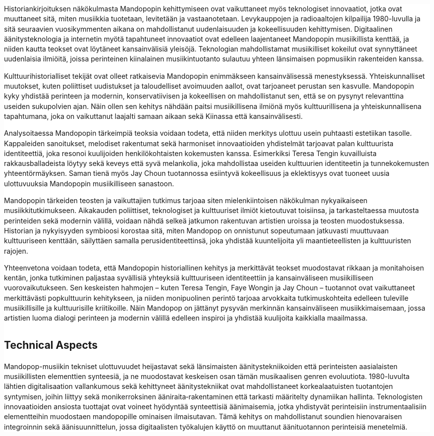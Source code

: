 Historiankirjoituksen näkökulmasta Mandopopin kehittymiseen ovat vaikuttaneet myös teknologiset
innovaatiot, jotka ovat muuttaneet sitä, miten musiikkia tuotetaan, levitetään ja vastaanotetaan.
Levykauppojen ja radioaaltojen kilpailija 1980-luvulla ja sitä seuraavien vuosikymmenten aikana on
mahdollistanut uudenlaisuuden ja kokeellisuuden kehittymisen. Digitaalinen äänitysteknologia ja
internetin myötä tapahtuneet innovaatiot ovat edelleen laajentaneet Mandopopin musiikillista
kenttää, ja niiden kautta teokset ovat löytäneet kansainvälisiä yleisöjä. Teknologian mahdollistamat
musiikilliset kokeilut ovat synnyttäneet uudenlaisia ilmiöitä, joissa perinteinen kiinalainen
musiikintuotanto sulautuu yhteen länsimaisen popmusiikin rakenteiden kanssa.

Kulttuurihistorialliset tekijät ovat olleet ratkaisevia Mandopopin enimmäkseen kansainvälisessä
menestyksessä. Yhteiskunnalliset muutokset, kuten poliittiset uudistukset ja taloudelliset
avoimuuden aallot, ovat tarjoaneet perustan sen kasvulle. Mandopopin kyky yhdistää perinteen ja
modernin, konservatiivisen ja kokeellisen on mahdollistanut sen, että se on pysynyt relevanttina
useiden sukupolvien ajan. Näin ollen sen kehitys nähdään paitsi musiikillisena ilmiönä myös
kulttuurillisena ja yhteiskunnallisena tapahtumana, joka on vaikuttanut laajalti samaan aikaan sekä
Kiinassa että kansainvälisesti.

Analysoitaessa Mandopopin tärkeimpiä teoksia voidaan todeta, että niiden merkitys ulottuu usein
puhtaasti estetiikan tasolle. Kappaleiden sanoitukset, melodiset rakentumat sekä harmoniset
innovaatioiden yhdistelmät tarjoavat palan kulttuurista identiteettiä, joka resonoi kuulijoiden
henkilökohtaisten kokemusten kanssa. Esimerkiksi Teresa Tengin kuvailluista rakkausballadeista
löytyy sekä keveys että syvä melankolia, joka mahdollistaa useiden kulttuurien identiteetin ja
tunnekokemusten yhteentörmäyksen. Saman tienä myös Jay Choun tuotannossa esiintyvä kokeellisuus ja
eklektisyys ovat tuoneet uusia ulottuvuuksia Mandopopin musiikilliseen sanastoon.

Mandopopin tärkeiden teosten ja vaikuttajien tutkimus tarjoaa siten mielenkiintoisen näkökulman
nykyaikaiseen musiikkitutkimukseen. Aikakauden poliittiset, teknologiset ja kulttuuriset ilmiöt
kietoutuvat toisiinsa, ja tarkasteltaessa muutosta perinteiden sekä modernin välillä, voidaan nähdä
selkeä jatkumon rakentuvan artistien uroissa ja teosten muodostuksessa. Historian ja nykyisyyden
symbioosi korostaa sitä, miten Mandopop on onnistunut sopeutumaan jatkuvasti muuttuvaan
kulttuuriseen kenttään, säilyttäen samalla perusidentiteettinsä, joka yhdistää kuuntelijoita yli
maantieteellisten ja kulttuuristen rajojen.

Yhteenvetona voidaan todeta, että Mandopopin historiallinen kehitys ja merkittävät teokset
muodostavat rikkaan ja monitahoisen kentän, jonka tutkiminen paljastaa syvällisiä yhteyksiä
kulttuuriseen identiteettiin ja kansainväliseen musiikilliseen vuorovaikutukseen. Sen keskeisten
hahmojen – kuten Teresa Tengin, Faye Wongin ja Jay Choun – tuotannot ovat vaikuttaneet merkittävästi
popkulttuurin kehitykseen, ja niiden monipuolinen perintö tarjoaa arvokkaita tutkimuskohteita
edelleen tuleville musiikillisille ja kulttuurisille kriitikoille. Näin Mandopop on jättänyt pysyvän
merkinnän kansainväliseen musiikkimaisemaan, jossa artistien luoma dialogi perinteen ja modernin
välillä edelleen inspiroi ja yhdistää kuulijoita kaikkialla maailmassa.

## Technical Aspects

Mandopop-musiikin tekniset ulottuvuudet heijastavat sekä länsimaisten äänitystekniikoiden että
perinteisten aasialaisten musiikillisten elementtien synteesiä, ja ne muodostavat keskeisen osan
tämän musikaalisen genren evoluutiota. 1980-luvulta lähtien digitalisaation vallankumous sekä
kehittyneet äänitystekniikat ovat mahdollistaneet korkealaatuisten tuotantojen syntymisen, joihin
liittyy sekä monikerroksinen ääniraita‐rakentaminen että tarkasti määritelty dynamiikan hallinta.
Teknologisten innovaatioiden ansiosta tuottajat ovat voineet hyödyntää synteettisiä äänimaisemia,
jotka yhdistyvät perinteisiin instrumentaalisiin elementteihin muodostaen mandopopille ominaisen
ilmaisutavan. Tämä kehitys on mahdollistanut soundien hienovaraisen integroinnin sekä
äänisuunnittelun, jossa digitaalisten työkalujen käyttö on muuttanut äänituotannon perinteisiä
menetelmiä.

